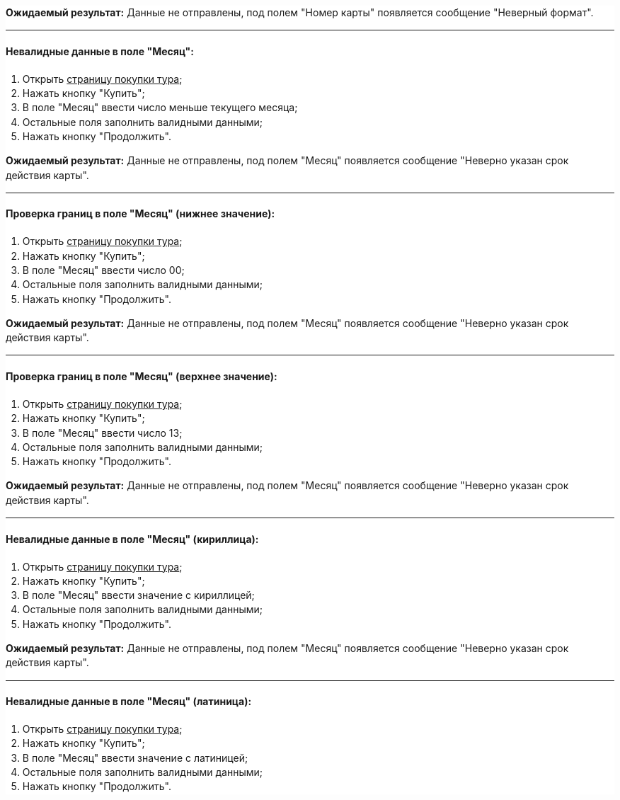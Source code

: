 **Ожидаемый результат:** Данные не отправлены, под полем "Номер карты" появляется сообщение "Неверный формат".

---
#### Невалидные данные в поле "Месяц":
1. Открыть [страницу покупки тура](http://localhost:8080);
2. Нажать кнопку "Купить";
3. В поле "Месяц" ввести число меньше текущего месяца;
4. Остальные поля заполнить валидными данными;
5. Нажать кнопку "Продолжить".

**Ожидаемый результат:** Данные не отправлены, под полем "Месяц" появляется сообщение "Неверно указан срок действия карты".

---
#### Проверка границ в поле "Месяц" (нижнее значение):
1. Открыть [страницу покупки тура](http://localhost:8080);
2. Нажать кнопку "Купить";
3. В поле "Месяц" ввести число 00;
4. Остальные поля заполнить валидными данными;
5. Нажать кнопку "Продолжить".

**Ожидаемый результат:** Данные не отправлены, под полем "Месяц" появляется сообщение "Неверно указан срок действия карты".

---
#### Проверка границ в поле "Месяц" (верхнее значение):
1. Открыть [страницу покупки тура](http://localhost:8080);
2. Нажать кнопку "Купить";
3. В поле "Месяц" ввести число 13;
4. Остальные поля заполнить валидными данными;
5. Нажать кнопку "Продолжить".

**Ожидаемый результат:** Данные не отправлены, под полем "Месяц" появляется сообщение "Неверно указан срок действия карты".

---
#### Невалидные данные в поле "Месяц" (кириллица):
1. Открыть [страницу покупки тура](http://localhost:8080);
2. Нажать кнопку "Купить";
3. В поле "Месяц" ввести значение с кириллицей;
4. Остальные поля заполнить валидными данными;
5. Нажать кнопку "Продолжить".

**Ожидаемый результат:** Данные не отправлены, под полем "Месяц" появляется сообщение "Неверно указан срок действия карты".

---
#### Невалидные данные в поле "Месяц" (латиница):
1. Открыть [страницу покупки тура](http://localhost:8080);
2. Нажать кнопку "Купить";
3. В поле "Месяц" ввести значение с латиницей;
4. Остальные поля заполнить валидными данными;
5. Нажать кнопку "Продолжить".
